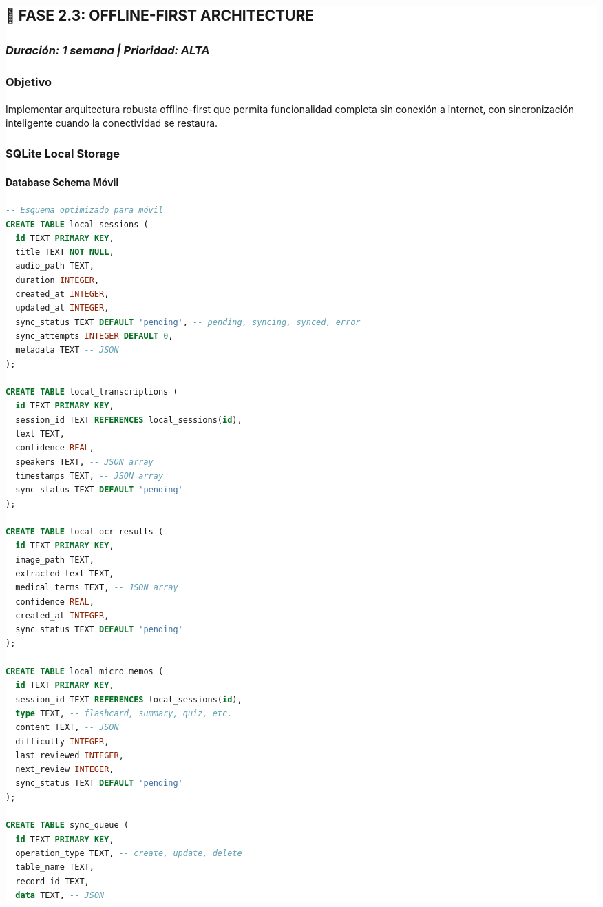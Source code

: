 
## 📱 **FASE 2.3: OFFLINE-FIRST ARCHITECTURE**
### *Duración: 1 semana | Prioridad: ALTA*

### **Objetivo**
Implementar arquitectura robusta offline-first que permita funcionalidad completa sin conexión a internet, con sincronización inteligente cuando la conectividad se restaura.

### **SQLite Local Storage**

#### **Database Schema Móvil**
```sql
-- Esquema optimizado para móvil
CREATE TABLE local_sessions (
  id TEXT PRIMARY KEY,
  title TEXT NOT NULL,
  audio_path TEXT,
  duration INTEGER,
  created_at INTEGER,
  updated_at INTEGER,
  sync_status TEXT DEFAULT 'pending', -- pending, syncing, synced, error
  sync_attempts INTEGER DEFAULT 0,
  metadata TEXT -- JSON
);

CREATE TABLE local_transcriptions (
  id TEXT PRIMARY KEY,
  session_id TEXT REFERENCES local_sessions(id),
  text TEXT,
  confidence REAL,
  speakers TEXT, -- JSON array
  timestamps TEXT, -- JSON array
  sync_status TEXT DEFAULT 'pending'
);

CREATE TABLE local_ocr_results (
  id TEXT PRIMARY KEY,
  image_path TEXT,
  extracted_text TEXT,
  medical_terms TEXT, -- JSON array
  confidence REAL,
  created_at INTEGER,
  sync_status TEXT DEFAULT 'pending'
);

CREATE TABLE local_micro_memos (
  id TEXT PRIMARY KEY,
  session_id TEXT REFERENCES local_sessions(id),
  type TEXT, -- flashcard, summary, quiz, etc.
  content TEXT, -- JSON
  difficulty INTEGER,
  last_reviewed INTEGER,
  next_review INTEGER,
  sync_status TEXT DEFAULT 'pending'
);

CREATE TABLE sync_queue (
  id TEXT PRIMARY KEY,
  operation_type TEXT, -- create, update, delete
  table_name TEXT,
  record_id TEXT,
  data TEXT, -- JSON
```